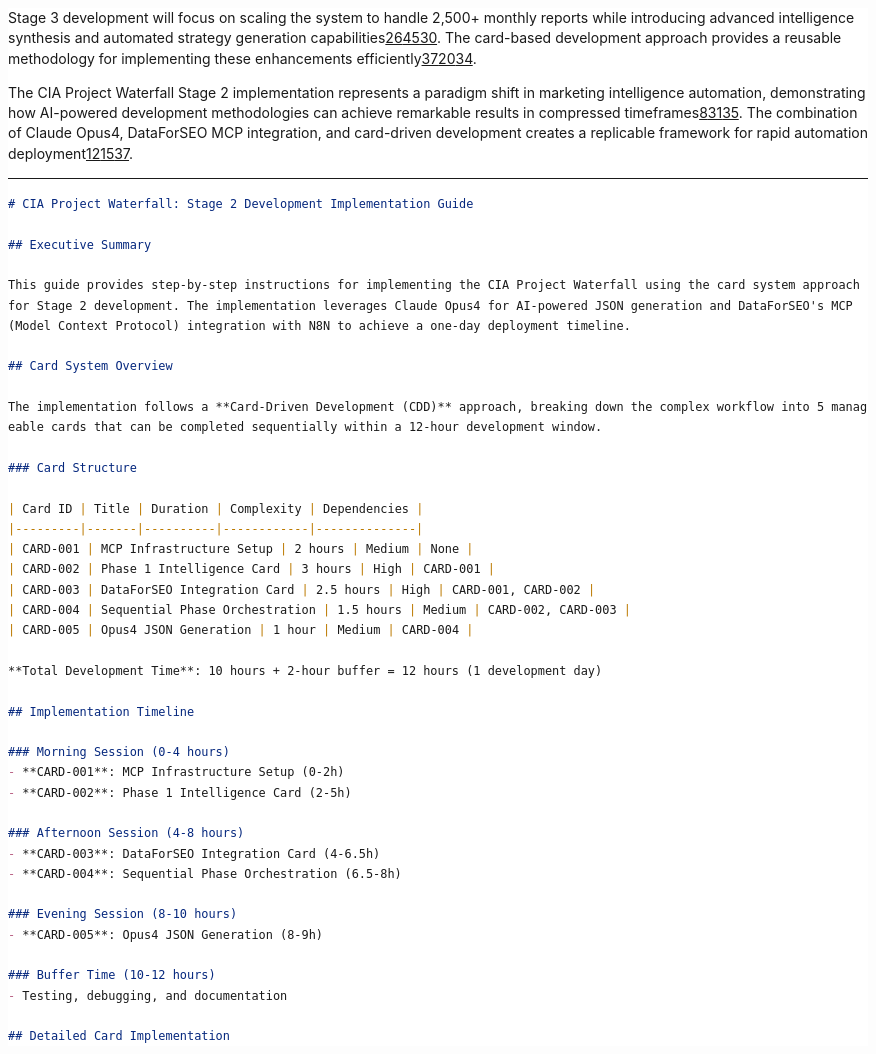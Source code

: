 Stage 3 development will focus on scaling the system to handle 2,500+ monthly reports while introducing advanced intelligence synthesis and automated strategy generation capabilities[26](https://hypestudio.org/elevate-your-business-with-n8n-workflow-optimization/)[45](https://www.wrike.com/agile-guide/agile-development-life-cycle/)[30](https://n8n.io/ai/). The card-based development approach provides a reusable methodology for implementing these enhancements efficiently[37](http://jimmyhmiller.com/card-driven-development)[20](https://www.reddit.com/r/n8n/comments/1ib9kye/what_are_some_best_practices_for_multistage/)[34](https://dev.to/ashras/a-card-based-approach-to-mobile-first-ide-4f2o).

The CIA Project Waterfall Stage 2 implementation represents a paradigm shift in marketing intelligence automation, demonstrating how AI-powered development methodologies can achieve remarkable results in compressed timeframes[8](https://www.96layers.ai/p/a-simple-claude-opus-v-gpt-4-structured)[31](https://community.n8n.io/t/n8n-ai-workflow-maker/20143)[35](https://www.skool.com/ai-automation-society/ai-workflow-generator-for-n8n-no-more-manual-builds). The combination of Claude Opus4, DataForSEO MCP integration, and card-driven development creates a replicable framework for rapid automation deployment[12](https://www.datacamp.com/tutorial/claude-opus-4-claude-code)[15](https://dataforseo.com/help-center/setting-up-the-official-dataforseo-mcp-server-simple-guide)[37](http://jimmyhmiller.com/card-driven-development).

---

```markdown
# CIA Project Waterfall: Stage 2 Development Implementation Guide

## Executive Summary

This guide provides step-by-step instructions for implementing the CIA Project Waterfall using the card system approach for Stage 2 development. The implementation leverages Claude Opus4 for AI-powered JSON generation and DataForSEO's MCP (Model Context Protocol) integration with N8N to achieve a one-day deployment timeline.

## Card System Overview

The implementation follows a **Card-Driven Development (CDD)** approach, breaking down the complex workflow into 5 manageable cards that can be completed sequentially within a 12-hour development window.

### Card Structure

| Card ID | Title | Duration | Complexity | Dependencies |
|---------|-------|----------|------------|--------------|
| CARD-001 | MCP Infrastructure Setup | 2 hours | Medium | None |
| CARD-002 | Phase 1 Intelligence Card | 3 hours | High | CARD-001 |
| CARD-003 | DataForSEO Integration Card | 2.5 hours | High | CARD-001, CARD-002 |
| CARD-004 | Sequential Phase Orchestration | 1.5 hours | Medium | CARD-002, CARD-003 |
| CARD-005 | Opus4 JSON Generation | 1 hour | Medium | CARD-004 |

**Total Development Time**: 10 hours + 2-hour buffer = 12 hours (1 development day)

## Implementation Timeline

### Morning Session (0-4 hours)
- **CARD-001**: MCP Infrastructure Setup (0-2h)
- **CARD-002**: Phase 1 Intelligence Card (2-5h)

### Afternoon Session (4-8 hours)  
- **CARD-003**: DataForSEO Integration Card (4-6.5h)
- **CARD-004**: Sequential Phase Orchestration (6.5-8h)

### Evening Session (8-10 hours)
- **CARD-005**: Opus4 JSON Generation (8-9h)

### Buffer Time (10-12 hours)
- Testing, debugging, and documentation

## Detailed Card Implementation
```
